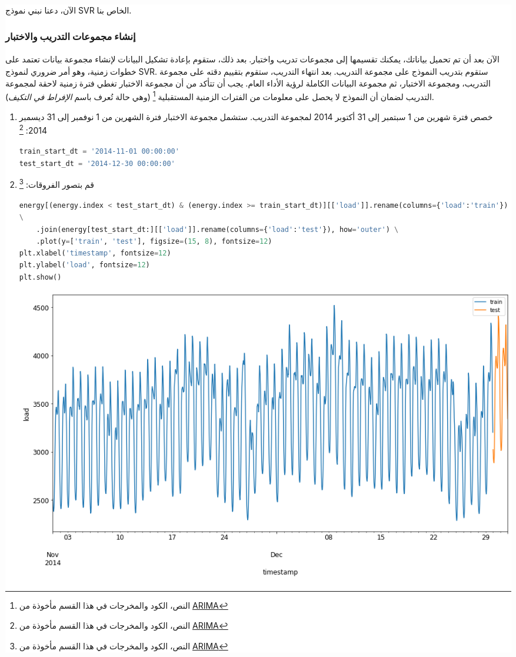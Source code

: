    الآن، دعنا نبني نموذج SVR الخاص بنا.

### إنشاء مجموعات التدريب والاختبار

الآن بعد أن تم تحميل بياناتك، يمكنك تقسيمها إلى مجموعات تدريب واختبار. بعد ذلك، ستقوم بإعادة تشكيل البيانات لإنشاء مجموعة بيانات تعتمد على خطوات زمنية، وهو أمر ضروري لنموذج SVR. ستقوم بتدريب النموذج على مجموعة التدريب. بعد انتهاء التدريب، ستقوم بتقييم دقته على مجموعة التدريب، ومجموعة الاختبار، ثم مجموعة البيانات الكاملة لرؤية الأداء العام. يجب أن تتأكد من أن مجموعة الاختبار تغطي فترة زمنية لاحقة لمجموعة التدريب لضمان أن النموذج لا يحصل على معلومات من الفترات الزمنية المستقبلية [^2] (وهي حالة تُعرف باسم *الإفراط في التكيف*).

1. خصص فترة شهرين من 1 سبتمبر إلى 31 أكتوبر 2014 لمجموعة التدريب. ستشمل مجموعة الاختبار فترة الشهرين من 1 نوفمبر إلى 31 ديسمبر 2014: [^2]

   ```python
   train_start_dt = '2014-11-01 00:00:00'
   test_start_dt = '2014-12-30 00:00:00'
   ```

2. قم بتصور الفروقات: [^2]

   ```python
   energy[(energy.index < test_start_dt) & (energy.index >= train_start_dt)][['load']].rename(columns={'load':'train'}) \
       .join(energy[test_start_dt:][['load']].rename(columns={'load':'test'}), how='outer') \
       .plot(y=['train', 'test'], figsize=(15, 8), fontsize=12)
   plt.xlabel('timestamp', fontsize=12)
   plt.ylabel('load', fontsize=12)
   plt.show()
   ```

   ![بيانات التدريب والاختبار](../../../../translated_images/train-test.ead0cecbfc341921d4875eccf25fed5eefbb860cdbb69cabcc2276c49e4b33e5.ar.png)


[^1]: النص، الكود والمخرجات في هذا القسم تم تقديمها من قبل [@AnirbanMukherjeeXD](https://github.com/AnirbanMukherjeeXD)
[^2]: النص، الكود والمخرجات في هذا القسم مأخوذة من [ARIMA](https://github.com/microsoft/ML-For-Beginners/tree/main/7-TimeSeries/2-ARIMA)